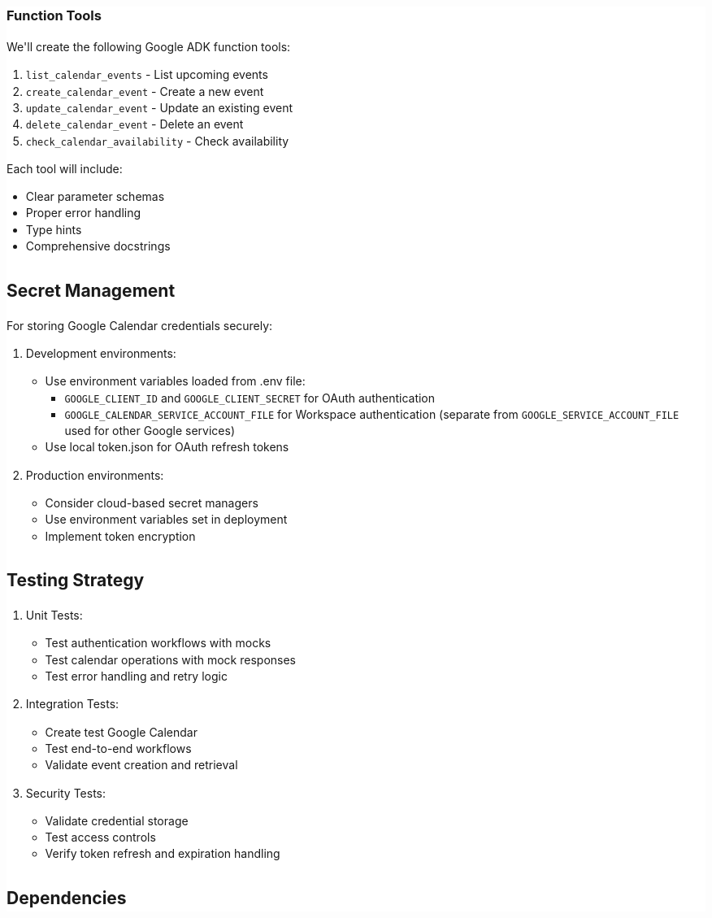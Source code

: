 ```python
```

### Function Tools

We'll create the following Google ADK function tools:

1. `list_calendar_events` - List upcoming events 
2. `create_calendar_event` - Create a new event
3. `update_calendar_event` - Update an existing event
4. `delete_calendar_event` - Delete an event
5. `check_calendar_availability` - Check availability

Each tool will include:
- Clear parameter schemas
- Proper error handling
- Type hints
- Comprehensive docstrings

## Secret Management

For storing Google Calendar credentials securely:

1. Development environments:
   - Use environment variables loaded from .env file:
     - `GOOGLE_CLIENT_ID` and `GOOGLE_CLIENT_SECRET` for OAuth authentication
     - `GOOGLE_CALENDAR_SERVICE_ACCOUNT_FILE` for Workspace authentication (separate from `GOOGLE_SERVICE_ACCOUNT_FILE` used for other Google services)
   - Use local token.json for OAuth refresh tokens

2. Production environments:
   - Consider cloud-based secret managers
   - Use environment variables set in deployment
   - Implement token encryption

## Testing Strategy

1. Unit Tests:
   - Test authentication workflows with mocks
   - Test calendar operations with mock responses
   - Test error handling and retry logic

2. Integration Tests:
   - Create test Google Calendar
   - Test end-to-end workflows
   - Validate event creation and retrieval

3. Security Tests:
   - Validate credential storage
   - Test access controls
   - Verify token refresh and expiration handling

## Dependencies
